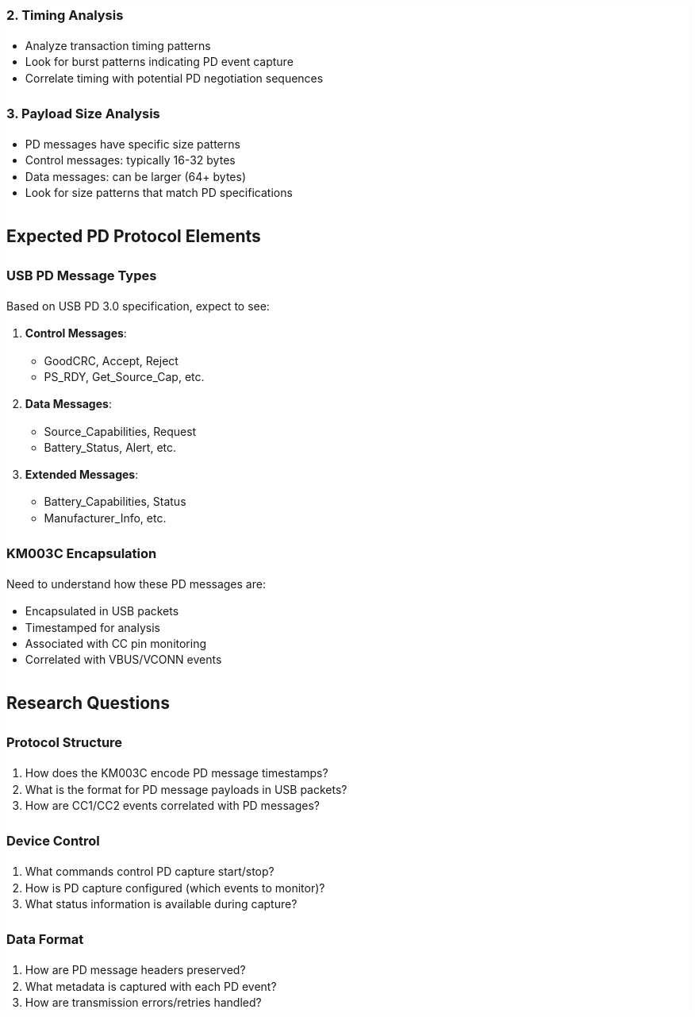 ### 2. Timing Analysis
- Analyze transaction timing patterns
- Look for burst patterns indicating PD event capture
- Correlate timing with potential PD negotiation sequences

### 3. Payload Size Analysis
- PD messages have specific size patterns
- Control messages: typically 16-32 bytes
- Data messages: can be larger (64+ bytes)
- Look for size patterns that match PD specifications

## Expected PD Protocol Elements

### USB PD Message Types
Based on USB PD 3.0 specification, expect to see:

1. **Control Messages**:
   - GoodCRC, Accept, Reject
   - PS_RDY, Get_Source_Cap, etc.

2. **Data Messages**:
   - Source_Capabilities, Request
   - Battery_Status, Alert, etc.

3. **Extended Messages**:
   - Battery_Capabilities, Status
   - Manufacturer_Info, etc.

### KM003C Encapsulation
Need to understand how these PD messages are:
- Encapsulated in USB packets
- Timestamped for analysis
- Associated with CC pin monitoring
- Correlated with VBUS/VCONN events

## Research Questions

### Protocol Structure
1. How does the KM003C encode PD message timestamps?
2. What is the format for PD message payloads in USB packets?
3. How are CC1/CC2 events correlated with PD messages?

### Device Control
1. What commands control PD capture start/stop?
2. How is PD capture configured (which events to monitor)?
3. What status information is available during capture?

### Data Format
1. How are PD message headers preserved?
2. What metadata is captured with each PD event?
3. How are transmission errors/retries handled?
